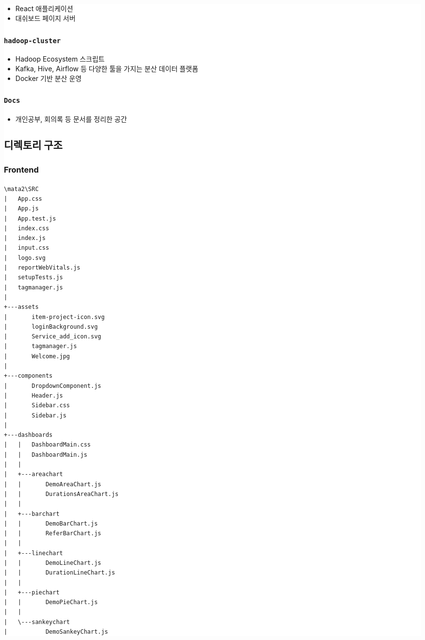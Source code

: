 - React 애플리케이션
- 대쉬보드 페이지 서버

### `hadoop-cluster`

- Hadoop Ecosystem 스크립트
- Kafka, Hive, Airflow 등 다양한 툴을 가지는 분산 데이터 플랫폼
- Docker 기반 분산 운영

### `Docs`

- 개인공부, 회의록 등 문서를 정리한 공간

## 디렉토리 구조

### Frontend

```
\mata2\SRC
|   App.css
|   App.js
|   App.test.js
|   index.css
|   index.js
|   input.css
|   logo.svg
|   reportWebVitals.js
|   setupTests.js
|   tagmanager.js
|
+---assets
|       item-project-icon.svg
|       loginBackground.svg
|       Service_add_icon.svg
|       tagmanager.js
|       Welcome.jpg
|
+---components
|       DropdownComponent.js
|       Header.js
|       Sidebar.css
|       Sidebar.js
|
+---dashboards
|   |   DashboardMain.css
|   |   DashboardMain.js
|   |
|   +---areachart
|   |       DemoAreaChart.js
|   |       DurationsAreaChart.js
|   |
|   +---barchart
|   |       DemoBarChart.js
|   |       ReferBarChart.js
|   |
|   +---linechart
|   |       DemoLineChart.js
|   |       DurationLineChart.js
|   |
|   +---piechart
|   |       DemoPieChart.js
|   |
|   \---sankeychart
|           DemoSankeyChart.js
```